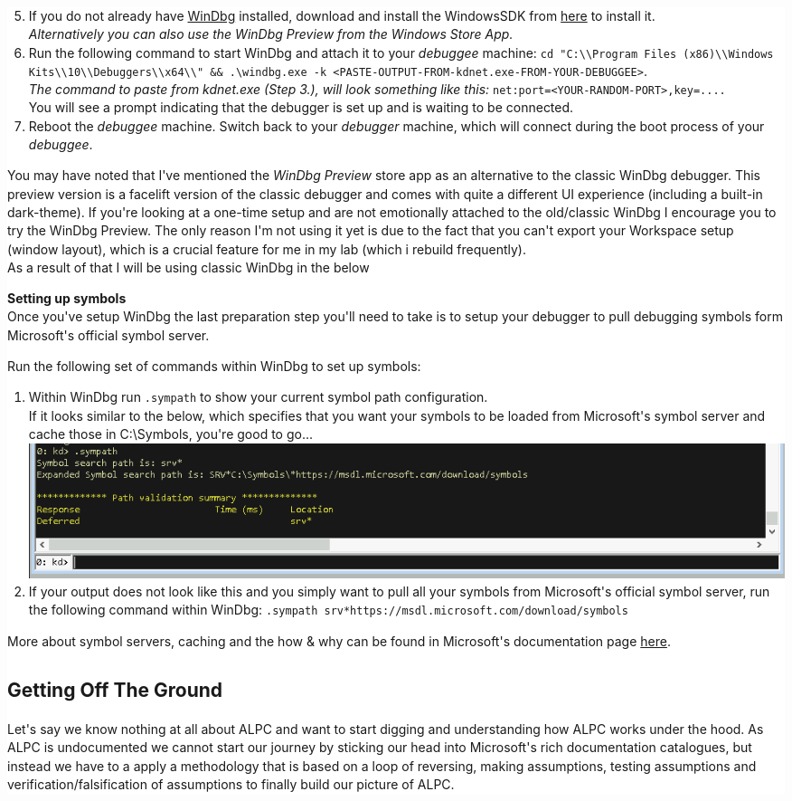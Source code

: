 5. If you do not already have [WinDbg](https://docs.microsoft.com/en-us/windows-hardware/drivers/debugger/debugger-download-tools) installed, download and install the WindowsSDK from [here](https://developer.microsoft.com/en-us/windows/downloads/windows-sdk/) to install it.<br>
*Alternatively you can also use the WinDbg Preview from the Windows Store App.*
6. Run the following command to start WinDbg and attach it to your *debuggee* machine: `cd "C:\\Program Files (x86)\\Windows Kits\\10\\Debuggers\\x64\\" && .\windbg.exe -k <PASTE-OUTPUT-FROM-kdnet.exe-FROM-YOUR-DEBUGGEE>`.<br>
*The command to paste from kdnet.exe (Step 3.), will look something like this:* `net:port=<YOUR-RANDOM-PORT>,key=....`<br>
You will see a prompt indicating that the debugger is set up and is waiting to be connected.
7. Reboot the *debuggee* machine. Switch back to your *debugger* machine, which will connect during the boot process of your *debuggee*.

You may have noted that I've mentioned the *WinDbg Preview* store app as an alternative to the classic WinDbg debugger. This preview version is a facelift version of the classic debugger and comes with quite a different UI experience (including a built-in dark-theme). If you're looking at a one-time setup and are not emotionally attached to the old/classic WinDbg I encourage you to try the WinDbg Preview. The only reason I'm not using it yet is due to the fact that you can't export your Workspace setup (window layout), which is a crucial feature for me in my lab (which i rebuild frequently).<br>
As a result of that I will be using classic WinDbg in the below 

**Setting up symbols**<br>
Once you've setup WinDbg the last preparation step you'll need to take is to setup your debugger to pull debugging symbols form Microsoft's official symbol server.

Run the following set of commands within WinDbg to set up symbols:
1. Within WinDbg run `.sympath` to show your current symbol path configuration.<br>
If it looks similar to the below, which specifies that you want your symbols to be loaded from Microsoft's symbol server and cache those in C:\Symbols, you're good to go...
![WinDbg sympath](/public/img/2022-05-29-Debugging-and-Reversing-ALPC/Windbg_sympath.png "WinDbg .sympath check")
2. If your output does not look like this and you simply want to pull all your symbols from Microsoft's official symbol server, run the following command within WinDbg: `.sympath srv*https://msdl.microsoft.com/download/symbols`

More about symbol servers, caching and the how & why can be found in Microsoft's documentation page [here](https://docs.microsoft.com/en-us/windows-hardware/drivers/debugger/symbol-path#using-a-symbol-server).

## Getting Off The Ground

Let's say we know nothing at all about ALPC and want to start digging and understanding how ALPC works under the hood. As ALPC is undocumented we cannot start our journey by sticking our head into Microsoft's rich documentation catalogues, but instead we have to a apply a methodology that is based on a loop of reversing, making assumptions, testing assumptions and verification/falsification of assumptions to finally build our picture of ALPC.
